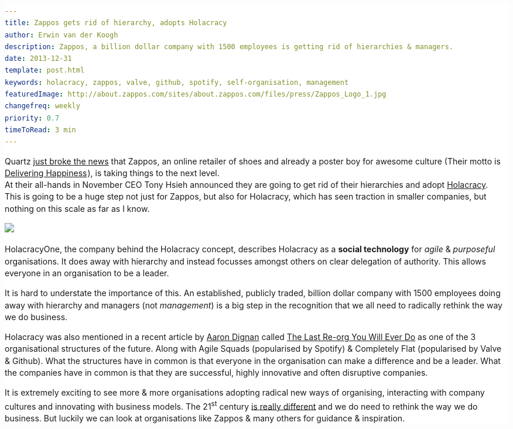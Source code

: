 ```yaml
---
title: Zappos gets rid of hierarchy, adopts Holacracy
author: Erwin van der Koogh
description: Zappos, a billion dollar company with 1500 employees is getting rid of hierarchies & managers.
date: 2013-12-31
template: post.html
keywords: holacracy, zappos, valve, github, spotify, self-organisation, management
featuredImage: http://about.zappos.com/sites/about.zappos.com/files/press/Zappos_Logo_1.jpg
changefreq: weekly
priority: 0.7
timeToRead: 3 min
---
```


Quartz [just broke the news](http://qz.com/161210/zappos-is-going-holacratic-no-job-titles-no-managers-no-hierarchy/) that Zappos, an online retailer of shoes and already a poster boy for awesome culture (Their motto is <a href="http://www.amazon.com/gp/product/0446563048/ref=as_li_ss_tl?ie=UTF8&camp=1789&creative=390957&creativeASIN=0446563048&linkCode=as2&tag=lightmedia-20">Delivering Happiness</a><img src="http://ir-na.amazon-adsystem.com/e/ir?t=lightmedia-20&l=as2&o=1&a=0446563048" width="1" height="1" border="0" alt="" style="border:none !important; margin:0px !important;" />), is taking things to the next level.  
At their all-hands in November CEO Tony Hsieh announced they are going to get rid of their hierarchies and adopt [Holacracy](http://holacracy.org).  
This is going to be a huge step not just for Zappos, but also for Holacracy, which has seen traction in smaller companies, but nothing on this scale as far as I know.

<span class="more"></span>

<img src="http://holacracy.org/sites/default/files/images/how-it-works-diagram-3.0flat-small.png" width="100%" />

HolacracyOne, the company behind the Holacracy concept, describes Holacracy as a **social technology** for *agile* & *purposeful* organisations. It does away with hierarchy and instead focusses amongst others on clear delegation of authority. This allows everyone in an organisation to be a leader.

It is hard to understate the importance of this. An established, publicly traded, billion dollar company with 1500 employees doing away with hierarchy and managers (not *management*) is a big step in the recognition that we all need to radically rethink the way we do business. 

Holacracy was also mentioned in a recent article by [Aaron Dignan](https://twitter.com/aarondignan) called [The Last Re-org You Will Ever Do](https://medium.com/p/f19160f61500) as one of the 3 organisational structures of the future. Along with Agile Squads (popularised by Spotify) & Completely Flat (popularised by Valve & Github). What the structures have in common is that everyone in the organisation can make a difference and be a leader. What the companies have in common is that they are successful, highly innovative and often disruptive companies. 

It is extremely exciting to see more & more organisations adopting radical new ways of organising, interacting with company cultures and innovating with business models.
The 21<sup>st</sup> century [is really different](/articles/what-is-so-different-about-21st-century/) and we do need to rethink the way we do business. But luckily we can look at organisations like Zappos & many others for guidance & inspiration.